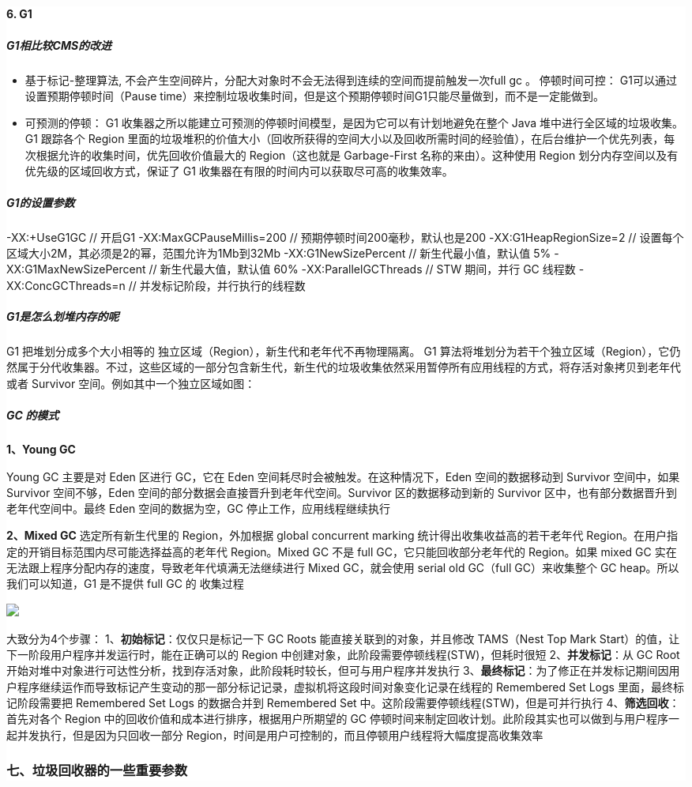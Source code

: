 ####    6. G1

#####   G1相比较CMS的改进

*   基于标记-整理算法, 不会产生空间碎片，分配大对象时不会无法得到连续的空间而提前触发一次full gc 。
停顿时间可控： G1可以通过设置预期停顿时间（Pause time）来控制垃圾收集时间，但是这个预期停顿时间G1只能尽量做到，而不是一定能做到。

*   可预测的停顿：
G1 收集器之所以能建立可预测的停顿时间模型，是因为它可以有计划地避免在整个 Java 堆中进行全区域的垃圾收集。G1 跟踪各个 Region 里面的垃圾堆积的价值大小（回收所获得的空间大小以及回收所需时间的经验值），在后台维护一个优先列表，每次根据允许的收集时间，优先回收价值最大的 Region（这也就是 Garbage-First 名称的来由）。这种使用 Region 划分内存空间以及有优先级的区域回收方式，保证了 G1 收集器在有限的时间内可以获取尽可高的收集效率。

#####   G1的设置参数

-XX:+UseG1GC // 开启G1
-XX:MaxGCPauseMillis=200 // 预期停顿时间200毫秒，默认也是200
-XX:G1HeapRegionSize=2 // 设置每个区域大小2M，其必须是2的幂，范围允许为1Mb到32Mb
-XX:G1NewSizePercent // 新生代最小值，默认值 5%
-XX:G1MaxNewSizePercent // 新生代最大值，默认值 60%
-XX:ParallelGCThreads  // STW 期间，并行 GC 线程数
-XX:ConcGCThreads=n  // 并发标记阶段，并行执行的线程数

#####   G1是怎么划堆内存的呢

G1 把堆划分成多个大小相等的 独立区域（Region），新生代和老年代不再物理隔离。
G1 算法将堆划分为若干个独立区域（Region），它仍然属于分代收集器。不过，这些区域的一部分包含新生代，新生代的垃圾收集依然采用暂停所有应用线程的方式，将存活对象拷贝到老年代或者 Survivor 空间。例如其中一个独立区域如图：

#####   GC 的模式

**1、Young GC**

Young GC 主要是对 Eden 区进行 GC，它在 Eden 空间耗尽时会被触发。在这种情况下，Eden 空间的数据移动到 Survivor 空间中，如果 Survivor 空间不够，Eden 空间的部分数据会直接晋升到老年代空间。Survivor 区的数据移动到新的 Survivor 区中，也有部分数据晋升到老年代空间中。最终 Eden 空间的数据为空，GC 停止工作，应用线程继续执行

**2、Mixed GC**
选定所有新生代里的 Region，外加根据 global concurrent marking 统计得出收集收益高的若干老年代 Region。在用户指定的开销目标范围内尽可能选择益高的老年代 Region。Mixed GC 不是 full GC，它只能回收部分老年代的 Region。如果 mixed GC 实在无法跟上程序分配内存的速度，导致老年代填满无法继续进行 Mixed GC，就会使用 serial old GC（full GC）来收集整个 GC heap。所以我们可以知道，G1 是不提供 full GC 的
收集过程

![](8.awebp)

大致分为4个步骤：
1、**初始标记**：仅仅只是标记一下 GC Roots 能直接关联到的对象，并且修改 TAMS（Nest Top Mark Start）的值，让下一阶段用户程序并发运行时，能在正确可以的 Region 中创建对象，此阶段需要停顿线程(STW)，但耗时很短
2、**并发标记**：从 GC Root 开始对堆中对象进行可达性分析，找到存活对象，此阶段耗时较长，但可与用户程序并发执行
3、**最终标记**：为了修正在并发标记期间因用户程序继续运作而导致标记产生变动的那一部分标记记录，虚拟机将这段时间对象变化记录在线程的 Remembered Set Logs 里面，最终标记阶段需要把 Remembered Set Logs 的数据合并到 Remembered Set 中。这阶段需要停顿线程(STW)，但是可并行执行
4、**筛选回收**：首先对各个 Region 中的回收价值和成本进行排序，根据用户所期望的 GC 停顿时间来制定回收计划。此阶段其实也可以做到与用户程序一起并发执行，但是因为只回收一部分 Region，时间是用户可控制的，而且停顿用户线程将大幅度提高收集效率

### 七、垃圾回收器的一些重要参数

